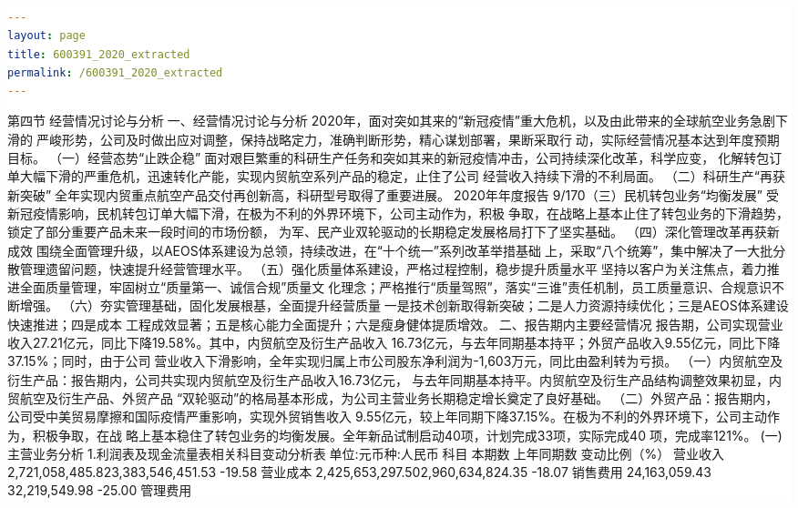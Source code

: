 ```yaml
---
layout: page
title: 600391_2020_extracted
permalink: /600391_2020_extracted
---
```


第四节
经营情况讨论与分析
一、经营情况讨论与分析
2020年，面对突如其来的“新冠疫情”重大危机，以及由此带来的全球航空业务急剧下滑的
严峻形势，公司及时做出应对调整，保持战略定力，准确判断形势，精心谋划部署，果断采取行
动，实际经营情况基本达到年度预期目标。
（一）经营态势“止跌企稳”
面对艰巨繁重的科研生产任务和突如其来的新冠疫情冲击，公司持续深化改革，科学应变，
化解转包订单大幅下滑的严重危机，迅速转化产能，实现内贸航空系列产品的稳定，止住了公司
经营收入持续下滑的不利局面。
（二）科研生产“再获新突破”
全年实现内贸重点航空产品交付再创新高，科研型号取得了重要进展。
2020年年度报告
9/170（三）民机转包业务“均衡发展”
受新冠疫情影响，民机转包订单大幅下滑，在极为不利的外界环境下，公司主动作为，积极
争取，在战略上基本止住了转包业务的下滑趋势，锁定了部分重要产品未来一段时间的市场份额，
为军、民产业双轮驱动的长期稳定发展格局打下了坚实基础。
（四）深化管理改革再获新成效
围绕全面管理升级，以AEOS体系建设为总领，持续改进，在“十个统一”系列改革举措基础
上，采取“八个统筹”，集中解决了一大批分散管理遗留问题，快速提升经营管理水平。
（五）强化质量体系建设，严格过程控制，稳步提升质量水平
坚持以客户为关注焦点，着力推进全面质量管理，牢固树立“质量第一、诚信合规”质量文
化理念；严格推行“质量驾照”，落实“三谁”责任机制，员工质量意识、合规意识不断增强。
（六）夯实管理基础，固化发展根基，全面提升经营质量
一是技术创新取得新突破；二是人力资源持续优化；三是AEOS体系建设快速推进；四是成本
工程成效显著；五是核心能力全面提升；六是瘦身健体提质增效。
二、报告期内主要经营情况
报告期，公司实现营业收入27.21亿元，同比下降19.58%。其中，内贸航空及衍生产品收入
16.73亿元，与去年同期基本持平；外贸产品收入9.55亿元，同比下降37.15%；同时，由于公司
营业收入下滑影响，全年实现归属上市公司股东净利润为-1,603万元，同比由盈利转为亏损。
（一）内贸航空及衍生产品：报告期内，公司共实现内贸航空及衍生产品收入16.73亿元，
与去年同期基本持平。内贸航空及衍生产品结构调整效果初显，内贸航空及衍生产品、外贸产品
“双轮驱动”的格局基本形成，为公司主营业务长期稳定增长奠定了良好基础。
（二）外贸产品：报告期内，公司受中美贸易摩擦和国际疫情严重影响，实现外贸销售收入
9.55亿元，较上年同期下降37.15%。在极为不利的外界环境下，公司主动作为，积极争取，在战
略上基本稳住了转包业务的均衡发展。全年新品试制启动40项，计划完成33项，实际完成40
项，完成率121%。
(一)
主营业务分析
1.利润表及现金流量表相关科目变动分析表
单位:元币种:人民币
科目
本期数
上年同期数
变动比例（%）
营业收入
2,721,058,485.823,383,546,451.53
-19.58
营业成本
2,425,653,297.502,960,634,824.35
-18.07
销售费用
24,163,059.43
32,219,549.98
-25.00
管理费用